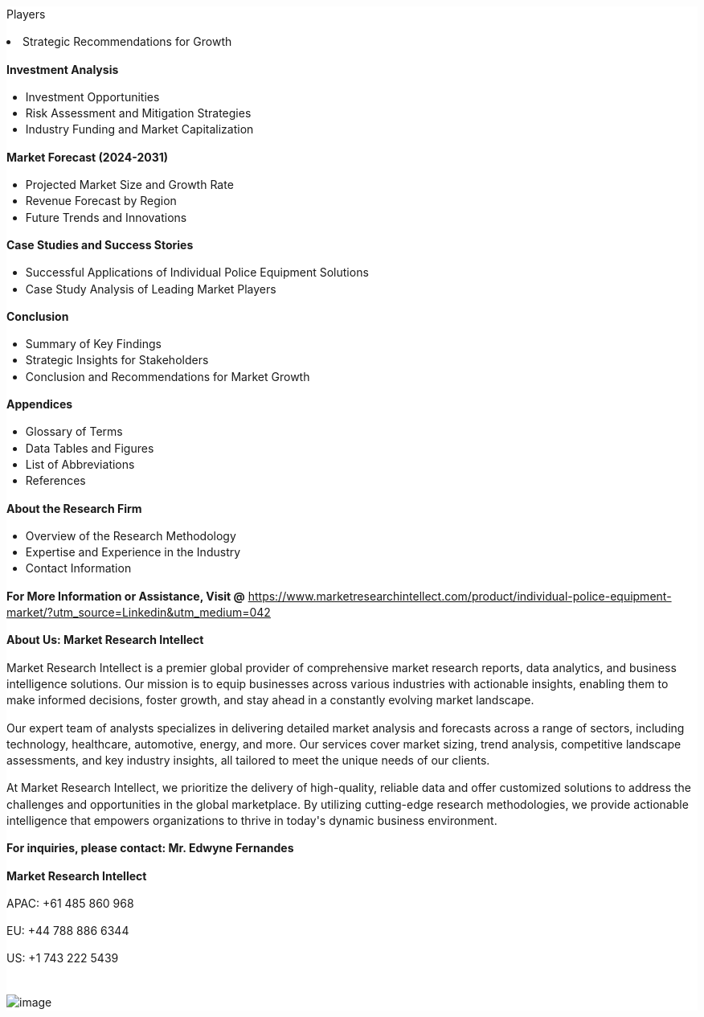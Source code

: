 Players</li><li>Strategic Recommendations for Growth</li></ul><p><strong>Investment Analysis</strong></p><ul><li>Investment Opportunities</li><li>Risk Assessment and Mitigation Strategies</li><li>Industry Funding and Market Capitalization</li></ul><p><strong>Market Forecast (2024-2031)</strong></p><ul><li>Projected Market Size and Growth Rate</li><li>Revenue Forecast by Region</li><li>Future Trends and Innovations</li></ul><p><strong>Case Studies and Success Stories</strong></p><ul><li>Successful Applications of Individual Police Equipment Solutions</li><li>Case Study Analysis of Leading Market Players</li></ul><p><strong>Conclusion</strong></p><ul><li>Summary of Key Findings</li><li>Strategic Insights for Stakeholders</li><li>Conclusion and Recommendations for Market Growth</li></ul><p><strong>Appendices</strong></p><ul><li>Glossary of Terms</li><li>Data Tables and Figures</li><li>List of Abbreviations</li><li>References</li></ul><p><strong>About the Research Firm</strong></p><ul><li>Overview of the Research Methodology</li><li>Expertise and Experience in the Industry</li><li>Contact Information</li></ul></div><div class="article-main__content" data-test-id="publishing-text-block"><p><span class="font-[700]"><strong>For More Information or Assistance, Visit @</strong>&nbsp;<a href="https://www.marketresearchintellect.com/product/individual-police-equipment-market/?utm_source=Linkedin&utm_medium=042">https://www.marketresearchintellect.com/product/individual-police-equipment-market/?utm_source=Linkedin&utm_medium=042</a></span></p><p><strong>About Us: Market Research Intellect</strong></p><p>Market Research Intellect is a premier global provider of comprehensive market research reports, data analytics, and business intelligence solutions. Our mission is to equip businesses across various industries with actionable insights, enabling them to make informed decisions, foster growth, and stay ahead in a constantly evolving market landscape.</p><p>Our expert team of analysts specializes in delivering detailed market analysis and forecasts across a range of sectors, including technology, healthcare, automotive, energy, and more. Our services cover market sizing, trend analysis, competitive landscape assessments, and key industry insights, all tailored to meet the unique needs of our clients.</p><p>At Market Research Intellect, we prioritize the delivery of high-quality, reliable data and offer customized solutions to address the challenges and opportunities in the global marketplace. By utilizing cutting-edge research methodologies, we provide actionable intelligence that empowers organizations to thrive in today's dynamic business environment.</p><p><strong>For inquiries, please contact: Mr. Edwyne Fernandes</strong></p><p><strong>Market Research Intellect</strong></p><p>APAC: +61 485 860 968</p><p>EU: +44 788 886 6344</p><p>US: +1 743 222 5439</p></div><div class="article-main__content" data-test-id="publishing-text-block">&nbsp;</div>
![image](https://github.com/user-attachments/assets/672c0826-5686-4af3-b231-70fe03918b74)
